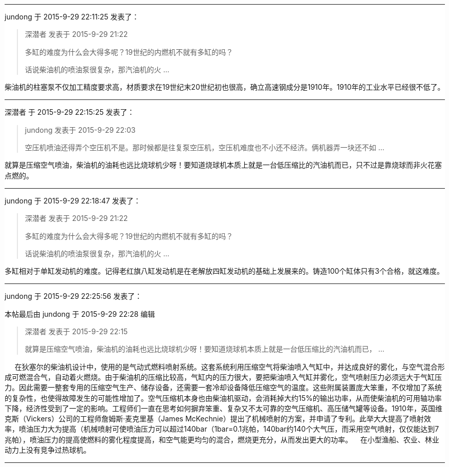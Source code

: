 ---------

jundong 于 2015-9-29 22:11:25 发表了：

> 深潜者 发表于 2015-9-29 21:22
> 
> 多缸的难度为什么会大得多呢？19世纪的内燃机不就有多缸的吗？
> 
> 话说柴油机的喷油泵很复杂，那汽油机的火 ...



柴油机的柱塞泵不仅加工精度要求高，材质要求在19世纪末20世纪初也很高，确立高速钢成分是1910年。1910年的工业水平已经很不低了。

---------

深潜者 于 2015-9-29 22:15:25 发表了：

> jundong 发表于 2015-9-29 22:03
> 
> 空压机喷油还得弄个空压机不是。那时候都是往复泵空压机，空压机难度也不小还不经济。俩机器弄一块还不如 ...



就算是压缩空气喷油，柴油机的油耗也远比烧球机少呀！要知道烧球机本质上就是一台低压缩比的汽油机而已，只不过是靠烧球而非火花塞点燃的。

---------

jundong 于 2015-9-29 22:18:47 发表了：

> 深潜者 发表于 2015-9-29 21:22
> 
> 多缸的难度为什么会大得多呢？19世纪的内燃机不就有多缸的吗？
> 
> 话说柴油机的喷油泵很复杂，那汽油机的火 ...



多缸相对于单缸发动机的难度。记得老红旗八缸发动机是在老解放四缸发动机的基础上发展来的。铸造100个缸体只有3个合格，就这难度。

---------

jundong 于 2015-9-29 22:25:56 发表了：

本帖最后由 jundong 于 2015-9-29 22:28 编辑 


> 
> 深潜者 发表于 2015-9-29 22:15
> 
> 就算是压缩空气喷油，柴油机的油耗也远比烧球机少呀！要知道烧球机本质上就是一台低压缩比的汽油机而已， ...



     在狄塞尔的柴油机设计中，使用的是气动式燃料喷射系统。这套系统利用压缩空气将柴油喷入气缸中，并达成良好的雾化，与空气混合形成可燃混合气，自动着火燃烧。由于柴油机的压缩比较高，气缸内的压力很大，要把柴油喷入气缸并雾化，空气喷射压力必须远大于气缸压力。因此需要一整套专用的压缩空气生产、储存设备，还需要一套冷却设备降低压缩空气的温度。这些附属装置庞大笨重，不仅增加了系统的复杂性，也使得故障发生的可能性增加了。空气压缩机本身也由柴油机驱动，会消耗掉大约15%的输出功率，从而使柴油机的可用轴功率下降，经济性受到了一定的影响。工程师们一直在思考如何摒弃笨重、复杂又不太可靠的空气压缩机、高压储气罐等设备。1910年，英国维克斯（Vickers）公司的工程师詹姆斯·麦克里基（James McKechnie）提出了机械喷射的方案，并申请了专利。此举大大提高了喷射效率，喷油压力大为提高（机械喷射可使喷油压力可以超过140bar（1bar=0.1兆帕，140bar约140个大气压，而采用空气喷射，仅仅能达到7兆帕），喷油压力的提高使燃料的雾化程度提高，和空气能更均匀的混合，燃烧更充分，从而发出更大的功率。    在小型渔船、农业、林业动力上没有竞争过热球机。

---------
